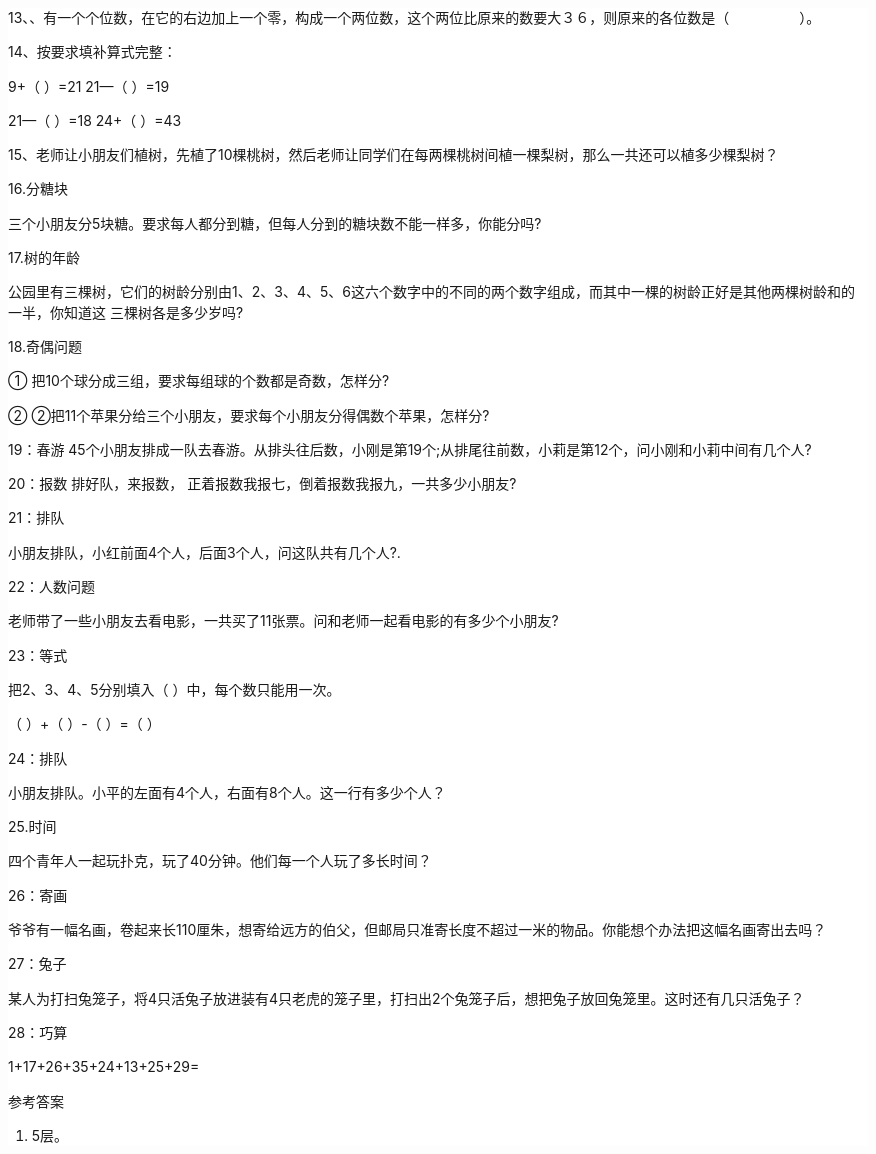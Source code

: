 13、、有一个个位数，在它的右边加上一个零，构成一个两位数，这个两位比原来的数要大３６，则原来的各位数是（　　　　　）。

14、按要求填补算式完整：

9+（ ）=21 21—（ ）=19

21—（ ）=18 24+（ ）=43

15、老师让小朋友们植树，先植了10棵桃树，然后老师让同学们在每两棵桃树间植一棵梨树，那么一共还可以植多少棵梨树？

16.分糖块

三个小朋友分5块糖。要求每人都分到糖，但每人分到的糖块数不能一样多，你能分吗?

17.树的年龄

公园里有三棵树，它们的树龄分别由1、2、3、4、5、6这六个数字中的不同的两个数字组成，而其中一棵的树龄正好是其他两棵树龄和的一半，你知道这 三棵树各是多少岁吗?

18.奇偶问题

① 把10个球分成三组，要求每组球的个数都是奇数，怎样分?

② ②把11个苹果分给三个小朋友，要求每个小朋友分得偶数个苹果，怎样分?

19：春游 45个小朋友排成一队去春游。从排头往后数，小刚是第19个;从排尾往前数，小莉是第12个，问小刚和小莉中间有几个人?

20：报数 排好队，来报数， 正着报数我报七，倒着报数我报九，一共多少小朋友?

21：排队

小朋友排队，小红前面4个人，后面3个人，问这队共有几个人?.

22：人数问题

老师带了一些小朋友去看电影，一共买了11张票。问和老师一起看电影的有多少个小朋友?

23：等式

把2、3、4、5分别填入（ ）中，每个数只能用一次。

（ ）+（ ）-（ ）=（ ）

24：排队

小朋友排队。小平的左面有4个人，右面有8个人。这一行有多少个人？

25.时间

四个青年人一起玩扑克，玩了40分钟。他们每一个人玩了多长时间？

26：寄画

爷爷有一幅名画，卷起来长110厘朱，想寄给远方的伯父，但邮局只准寄长度不超过一米的物品。你能想个办法把这幅名画寄出去吗？

27：兔子

某人为打扫兔笼子，将4只活兔子放进装有4只老虎的笼子里，打扫出2个兔笼子后，想把兔子放回兔笼里。这时还有几只活兔子？

28：巧算

1+17+26+35+24+13+25+29=

参考答案

1. 5层。

